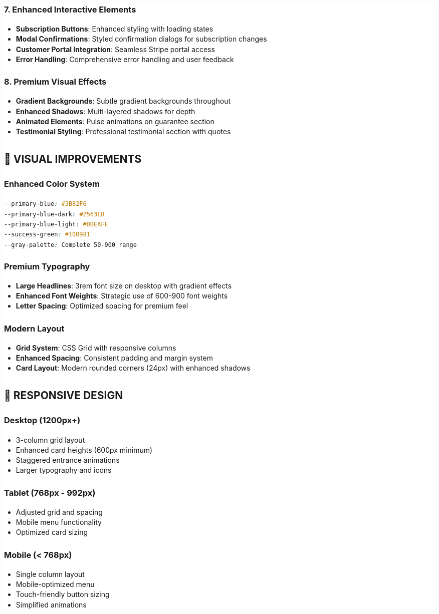 ### 7. **Enhanced Interactive Elements**
- **Subscription Buttons**: Enhanced styling with loading states
- **Modal Confirmations**: Styled confirmation dialogs for subscription changes
- **Customer Portal Integration**: Seamless Stripe portal access
- **Error Handling**: Comprehensive error handling and user feedback

### 8. **Premium Visual Effects**
- **Gradient Backgrounds**: Subtle gradient backgrounds throughout
- **Enhanced Shadows**: Multi-layered shadows for depth
- **Animated Elements**: Pulse animations on guarantee section
- **Testimonial Styling**: Professional testimonial section with quotes

## 🎨 VISUAL IMPROVEMENTS

### **Enhanced Color System**
```css
--primary-blue: #3B82F6
--primary-blue-dark: #2563EB
--primary-blue-light: #DBEAFE
--success-green: #10B981
--gray-palette: Complete 50-900 range
```

### **Premium Typography**
- **Large Headlines**: 3rem font size on desktop with gradient effects
- **Enhanced Font Weights**: Strategic use of 600-900 font weights
- **Letter Spacing**: Optimized spacing for premium feel

### **Modern Layout**
- **Grid System**: CSS Grid with responsive columns
- **Enhanced Spacing**: Consistent padding and margin system
- **Card Layout**: Modern rounded corners (24px) with enhanced shadows

## 📱 RESPONSIVE DESIGN

### **Desktop (1200px+)**
- 3-column grid layout
- Enhanced card heights (600px minimum)
- Staggered entrance animations
- Larger typography and icons

### **Tablet (768px - 992px)**
- Adjusted grid and spacing
- Mobile menu functionality
- Optimized card sizing

### **Mobile (< 768px)**
- Single column layout
- Mobile-optimized menu
- Touch-friendly button sizing
- Simplified animations
